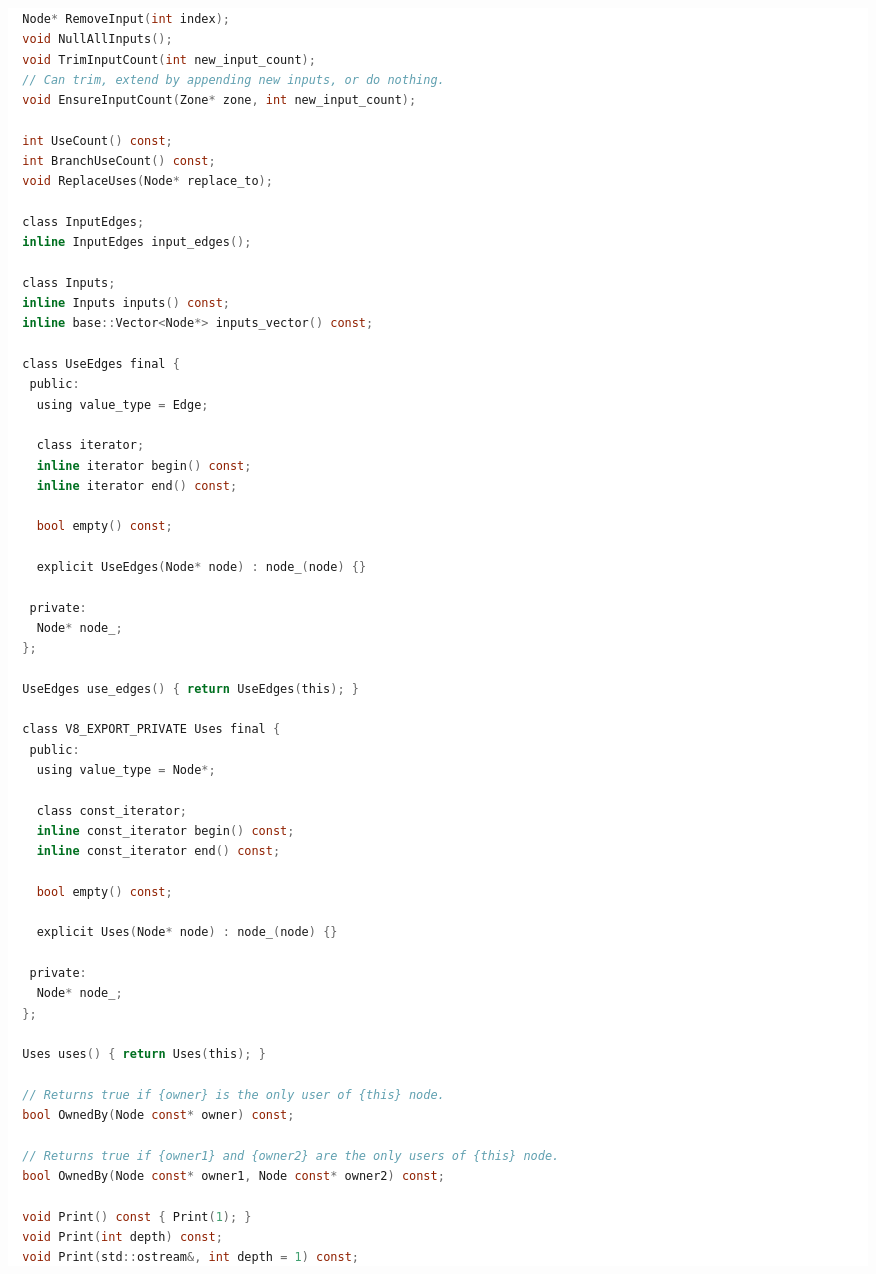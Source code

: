 ```c
  Node* RemoveInput(int index);
  void NullAllInputs();
  void TrimInputCount(int new_input_count);
  // Can trim, extend by appending new inputs, or do nothing.
  void EnsureInputCount(Zone* zone, int new_input_count);

  int UseCount() const;
  int BranchUseCount() const;
  void ReplaceUses(Node* replace_to);

  class InputEdges;
  inline InputEdges input_edges();

  class Inputs;
  inline Inputs inputs() const;
  inline base::Vector<Node*> inputs_vector() const;

  class UseEdges final {
   public:
    using value_type = Edge;

    class iterator;
    inline iterator begin() const;
    inline iterator end() const;

    bool empty() const;

    explicit UseEdges(Node* node) : node_(node) {}

   private:
    Node* node_;
  };

  UseEdges use_edges() { return UseEdges(this); }

  class V8_EXPORT_PRIVATE Uses final {
   public:
    using value_type = Node*;

    class const_iterator;
    inline const_iterator begin() const;
    inline const_iterator end() const;

    bool empty() const;

    explicit Uses(Node* node) : node_(node) {}

   private:
    Node* node_;
  };

  Uses uses() { return Uses(this); }

  // Returns true if {owner} is the only user of {this} node.
  bool OwnedBy(Node const* owner) const;

  // Returns true if {owner1} and {owner2} are the only users of {this} node.
  bool OwnedBy(Node const* owner1, Node const* owner2) const;

  void Print() const { Print(1); }
  void Print(int depth) const;
  void Print(std::ostream&, int depth = 1) const;

```